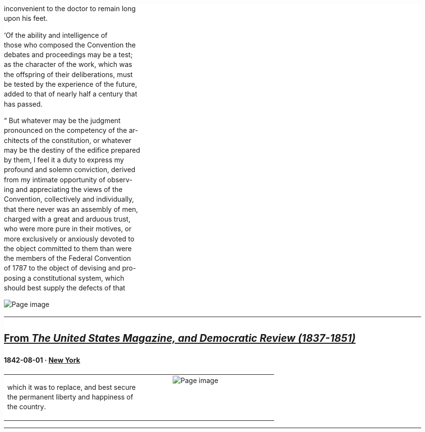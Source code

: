 inconvenient to the doctor to remain long  
upon his feet.  
  
‘Of the ability and intelligence of  
those who composed the Convention the  
debates and proceedings may be a test;  
as the character of the work, which was  
the offspring of their deliberations, must  
be tested by the experience of the future,  
added to that of nearly half a century that  
has passed.  
  
“ But whatever may be the judgment  
pronounced on the competency of the ar-  
chitects of the constitution, or whatever  
may be the destiny of the edifice prepared  
by them, I feel it a duty to express my  
profound and solemn conviction, derived  
from my intimate opportunity of observ-  
ing and appreciating the views of the  
Convention, collectively and individually,  
that there never was an assembly of men,  
charged with a great and arduous trust,  
who were more pure in their motives, or  
more exclusively or anxiously devoted to  
the object committed to them than were  
the members of the Federal Convention  
of 1787 to the object of devising and pro-  
posing a constitutional system, which  
should best supply the defects of that
</td><td style="width: 50%; max-height: 75%; margin: auto; display: block;">
<img alt="Page image" src="https://iiif.archive.org/image/iiif/2/sim_united-states-democratic-review_1842-08_11_50%2Fsim_united-states-democratic-review_1842-08_11_50_jp2.zip%2Fsim_united-states-democratic-review_1842-08_11_50_jp2%2Fsim_united-states-democratic-review_1842-08_11_50_0035.jp2/pct:18.940754039497307,10.646067415730338,70.78096947935369,80.28089887640449/,600/0/default.jpg"/>
</td>
</tr></table>

---

## [From _The United States Magazine, and Democratic Review (1837-1851)_](https://archive.org/details/sim_united-states-democratic-review_1842-08_11_50/page/n36/mode/1up?view=theater)

#### 1842-08-01 &middot; [New York](http://dbpedia.org/resource/New_York_City)

<table style="width: 100%;"><tr><td style="width: 50%">

  
  
which it was to replace, and best secure  
the permanent liberty and happiness of  
the country.
</td><td style="width: 50%; max-height: 75%; margin: auto; display: block;">
<img alt="Page image" src="https://iiif.archive.org/image/iiif/2/sim_united-states-democratic-review_1842-08_11_50%2Fsim_united-states-democratic-review_1842-08_11_50_jp2.zip%2Fsim_united-states-democratic-review_1842-08_11_50_jp2%2Fsim_united-states-democratic-review_1842-08_11_50_0036.jp2/pct:47.53141831238779,10.646067415730338,34.06642728904848,3.707865168539326/600,/0/default.jpg"/>
</td>
</tr></table>

---